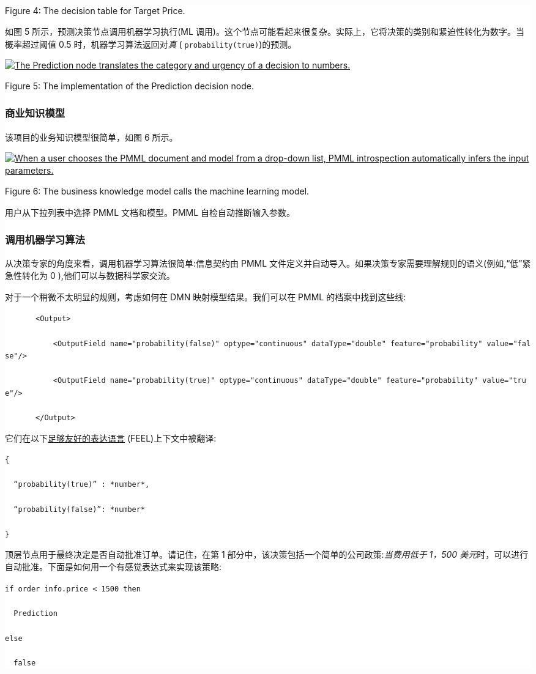 Figure 4: The decision table for Target Price.

如图 5 所示，预测决策节点调用机器学习执行(ML 调用)。这个节点可能看起来很复杂。实际上，它将决策的类别和紧迫性转化为数字。当概率超过阈值 0.5 时，机器学习算法返回对*真* ( `probability(true)`)的预测。

[![The Prediction node translates the category and urgency of a decision to numbers.](../Images/009d3a98cb02eaa01634cb9e343da80b.png "img_5fa264471075d")](/sites/default/files/blog/2020/11/img_5fa264471075d.png)

Figure 5: The implementation of the Prediction decision node.

### 商业知识模型

该项目的业务知识模型很简单，如图 6 所示。

[![When a user chooses the PMML document and model from a drop-down list, PMML introspection automatically infers the input parameters.](../Images/6bcdce99973f8bc61c01acb7a5922bcf.png "img_5fa2645597879")](/sites/default/files/blog/2020/11/img_5fa2645597879.png)

Figure 6: The business knowledge model calls the machine learning model.

用户从下拉列表中选择 PMML 文档和模型。PMML 自检自动推断输入参数。

### 调用机器学习算法

从决策专家的角度来看，调用机器学习算法很简单:信息契约由 PMML 文件定义并自动导入。如果决策专家需要理解规则的语义(例如,“低”紧急性转化为 0 ),他们可以与数据科学家交流。

对于一个稍微不太明显的规则，考虑如何在 DMN 映射模型结果。我们可以在 PMML 的档案中找到这些线:

```
       <Output>

           <OutputField name="probability(false)" optype="continuous" dataType="double" feature="probability" value="false"/>

           <OutputField name="probability(true)" optype="continuous" dataType="double" feature="probability" value="true"/>

       </Output>

```

它们在以下[足够友好的表达语言](https://docs.camunda.org/manual/7.14/reference/dmn/feel/) (FEEL)上下文中被翻译:

```
{ 

  “probability(true)” : *number*,

  “probability(false)”: *number*

}

```

顶层节点用于最终决定是否自动批准订单。请记住，在第 1 部分中，该决策包括一个简单的公司政策:*当费用低于 1，500 美元*时，可以进行自动批准。下面是如何用一个有感觉表达式来实现该策略:

```
if order info.price < 1500 then 

  Prediction

else

  false

```
